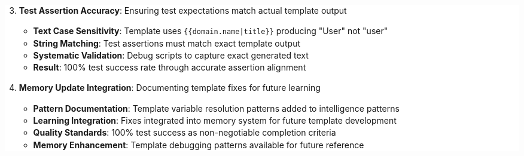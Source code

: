 3. **Test Assertion Accuracy**: Ensuring test expectations match actual template output
    - **Text Case Sensitivity**: Template uses `{{domain.name|title}}` producing "User" not "user"
    - **String Matching**: Test assertions must match exact template output
    - **Systematic Validation**: Debug scripts to capture exact generated text
    - **Result**: 100% test success rate through accurate assertion alignment

4. **Memory Update Integration**: Documenting template fixes for future learning
    - **Pattern Documentation**: Template variable resolution patterns added to intelligence patterns
    - **Learning Integration**: Fixes integrated into memory system for future template development
    - **Quality Standards**: 100% test success as non-negotiable completion criteria
    - **Memory Enhancement**: Template debugging patterns available for future reference